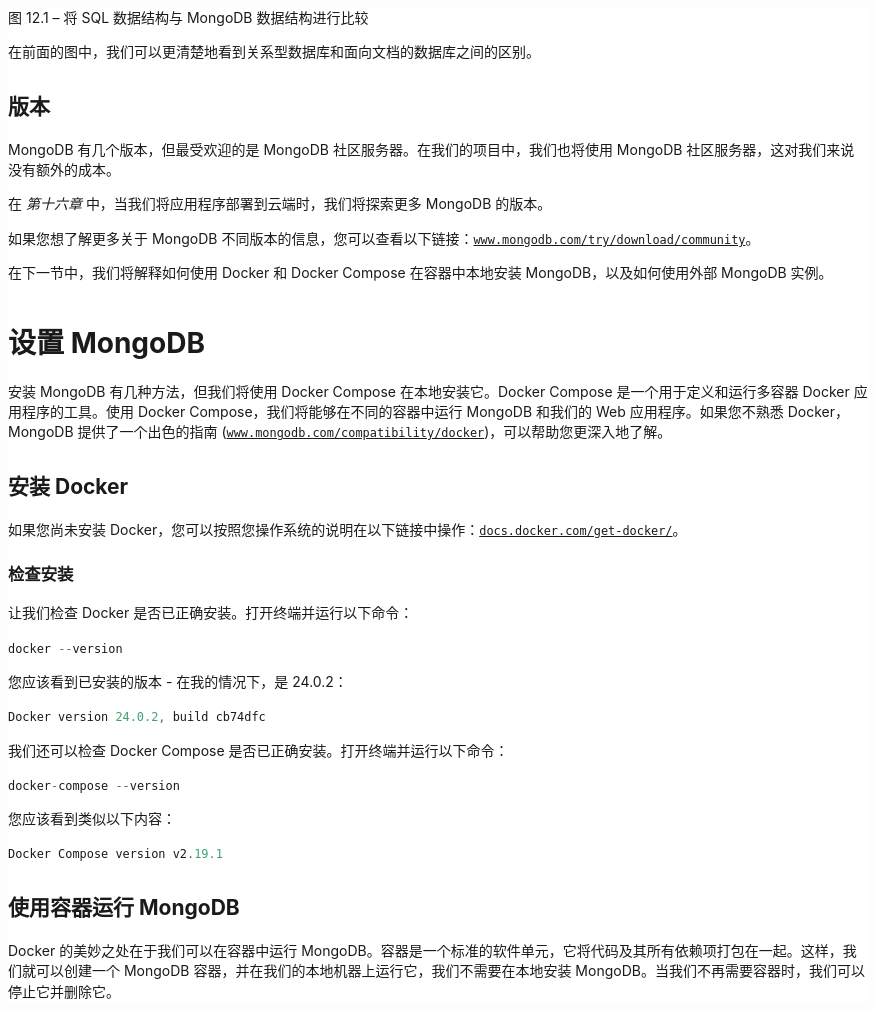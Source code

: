 图 12.1 – 将 SQL 数据结构与 MongoDB 数据结构进行比较

在前面的图中，我们可以更清楚地看到关系型数据库和面向文档的数据库之间的区别。

## 版本

MongoDB 有几个版本，但最受欢迎的是 MongoDB 社区服务器。在我们的项目中，我们也将使用 MongoDB 社区服务器，这对我们来说没有额外的成本。

在 *第十六章* 中，当我们将应用程序部署到云端时，我们将探索更多 MongoDB 的版本。

如果您想了解更多关于 MongoDB 不同版本的信息，您可以查看以下链接：[`www.mongodb.com/try/download/community`](https://www.mongodb.com/try/download/community)。

在下一节中，我们将解释如何使用 Docker 和 Docker Compose 在容器中本地安装 MongoDB，以及如何使用外部 MongoDB 实例。

# 设置 MongoDB

安装 MongoDB 有几种方法，但我们将使用 Docker Compose 在本地安装它。Docker Compose 是一个用于定义和运行多容器 Docker 应用程序的工具。使用 Docker Compose，我们将能够在不同的容器中运行 MongoDB 和我们的 Web 应用程序。如果您不熟悉 Docker，MongoDB 提供了一个出色的指南 ([`www.mongodb.com/compatibility/docker`](https://www.mongodb.com/compatibility/docker))，可以帮助您更深入地了解。

## 安装 Docker

如果您尚未安装 Docker，您可以按照您操作系统的说明在以下链接中操作：[`docs.docker.com/get-docker/`](https://docs.docker.com/get-docker/)。

### 检查安装

让我们检查 Docker 是否已正确安装。打开终端并运行以下命令：

```js
docker --version
```

您应该看到已安装的版本 - 在我的情况下，是 24.0.2：

```js
Docker version 24.0.2, build cb74dfc
```

我们还可以检查 Docker Compose 是否已正确安装。打开终端并运行以下命令：

```js
docker-compose --version
```

您应该看到类似以下内容：

```js
Docker Compose version v2.19.1
```

## 使用容器运行 MongoDB

Docker 的美妙之处在于我们可以在容器中运行 MongoDB。容器是一个标准的软件单元，它将代码及其所有依赖项打包在一起。这样，我们就可以创建一个 MongoDB 容器，并在我们的本地机器上运行它，我们不需要在本地安装 MongoDB。当我们不再需要容器时，我们可以停止它并删除它。
